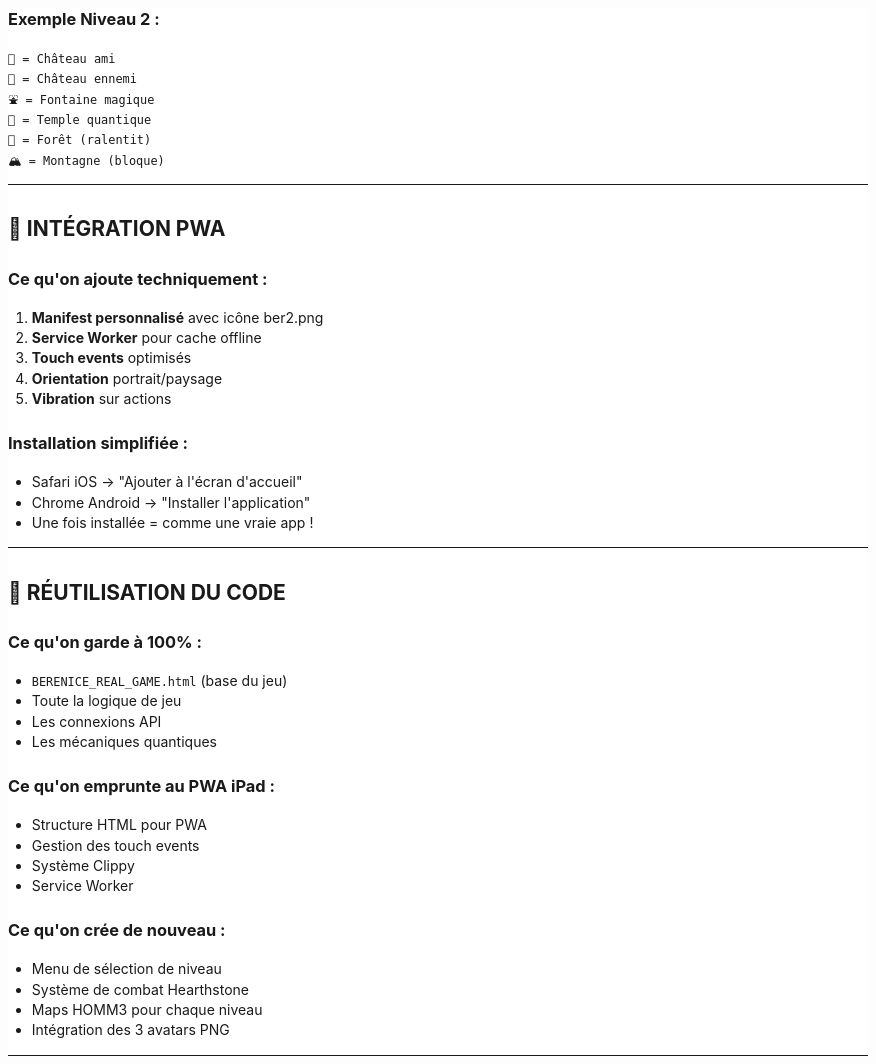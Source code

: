 ### Exemple Niveau 2 :
```
🏰 = Château ami
🏴 = Château ennemi
⛲ = Fontaine magique
🗿 = Temple quantique
🌲 = Forêt (ralentit)
🏔️ = Montagne (bloque)
```

---

## 📱 INTÉGRATION PWA

### Ce qu'on ajoute techniquement :
1. **Manifest personnalisé** avec icône ber2.png
2. **Service Worker** pour cache offline
3. **Touch events** optimisés
4. **Orientation** portrait/paysage
5. **Vibration** sur actions

### Installation simplifiée :
- Safari iOS → "Ajouter à l'écran d'accueil"
- Chrome Android → "Installer l'application"
- Une fois installée = comme une vraie app !

---

## 🎨 RÉUTILISATION DU CODE

### Ce qu'on garde à 100% :
- `BERENICE_REAL_GAME.html` (base du jeu)
- Toute la logique de jeu
- Les connexions API
- Les mécaniques quantiques

### Ce qu'on emprunte au PWA iPad :
- Structure HTML pour PWA
- Gestion des touch events
- Système Clippy
- Service Worker

### Ce qu'on crée de nouveau :
- Menu de sélection de niveau
- Système de combat Hearthstone
- Maps HOMM3 pour chaque niveau
- Intégration des 3 avatars PNG

---
